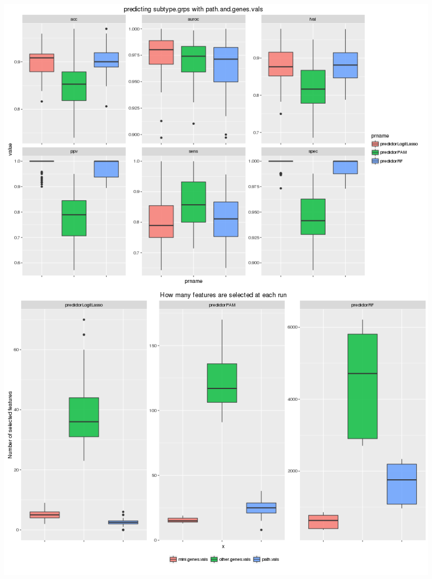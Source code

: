 ![plot of chunk featselect](5_featselect_figure/featselect-1.png)![plot of chunk featselect](5_featselect_figure/featselect-2.png)
